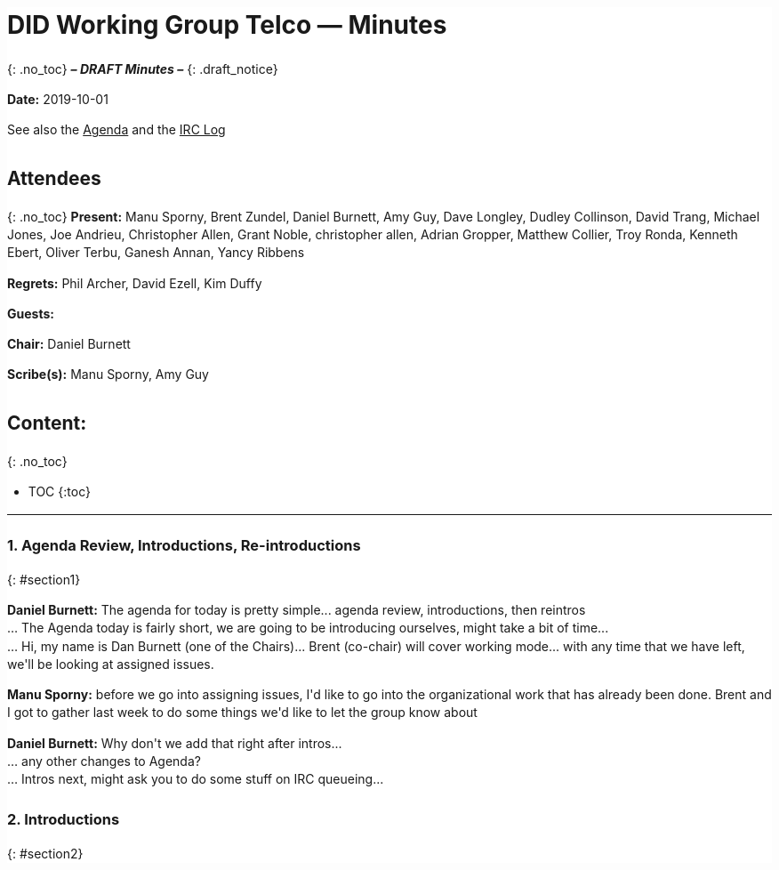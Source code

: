 
# DID Working Group Telco — Minutes
{: .no_toc}
***– DRAFT Minutes –***
{: .draft_notice}

**Date:** 2019-10-01

See also the [Agenda](https://lists.w3.org/Archives/Public/public-did-wg/2019Sep/0018.html) and the [IRC Log](https://www.w3.org/2019/10/01-did-irc.txt)

## Attendees
{: .no_toc}
**Present:** Manu Sporny, Brent Zundel, Daniel Burnett, Amy Guy, Dave Longley, Dudley Collinson, David Trang, Michael Jones, Joe Andrieu, Christopher Allen, Grant Noble, christopher allen, Adrian Gropper, Matthew Collier, Troy Ronda, Kenneth Ebert, Oliver Terbu, Ganesh Annan, Yancy Ribbens

**Regrets:** Phil Archer, David Ezell, Kim Duffy

**Guests:** 

**Chair:** Daniel Burnett

**Scribe(s):** Manu Sporny, Amy Guy

## Content:
{: .no_toc}

* TOC
{:toc}
---


### 1. Agenda Review, Introductions, Re-introductions
{: #section1}

**Daniel Burnett:** The agenda for today is pretty simple... agenda review, introductions, then reintros  
… The Agenda today is fairly short, we are going to be introducing ourselves, might take a bit of time...  
… Hi, my name is Dan Burnett (one of the Chairs)... Brent (co-chair) will cover working mode... with any time that we have left, we'll be looking at assigned issues.  

**Manu Sporny:** before we go into assigning issues, I'd like to go into the organizational work that has already been done. Brent and I got to gather last week to do some things we'd like to let the group know about  

**Daniel Burnett:** Why don't we add that right after intros...  
… any other changes to Agenda?  
… Intros next, might ask you to do some stuff on IRC queueing...  

### 2. Introductions
{: #section2}
